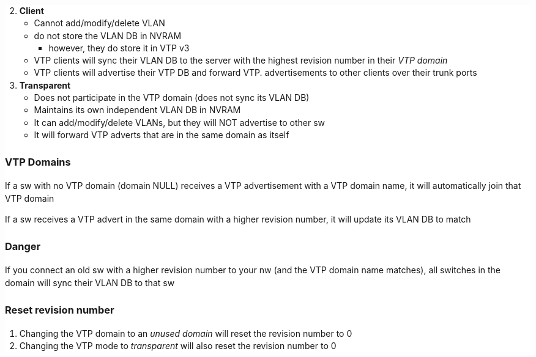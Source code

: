 2. **Client**
	- Cannot add/modify/delete VLAN
	- do not store the VLAN DB in NVRAM
		- however, they do store it in VTP v3
	- VTP clients will sync their VLAN DB to the server with the highest revision number in their *VTP domain*
	- VTP clients will advertise their VTP DB and forward VTP. advertisements to other clients over their trunk ports
3. **Transparent**
	- Does not participate in the VTP domain (does not sync its VLAN DB)
	- Maintains its own independent VLAN DB in NVRAM
	- It can add/modify/delete VLANs, but they will NOT advertise to other sw
	- It will forward VTP adverts that are in the same domain as itself


### VTP Domains

If a sw with no VTP domain (domain NULL) receives a VTP advertisement with a VTP domain name, it will automatically join that VTP domain

If a sw receives a VTP advert in the same domain with a higher revision number, it will update its VLAN DB to match


### Danger

If you connect an old sw with a higher revision number to your nw (and the VTP domain name matches), all switches in the domain will sync their VLAN DB to that sw 


### Reset revision number

1. Changing the VTP domain to an *unused domain* will reset the revision number to 0
2. Changing the VTP mode to *transparent* will also reset the revision number to 0

